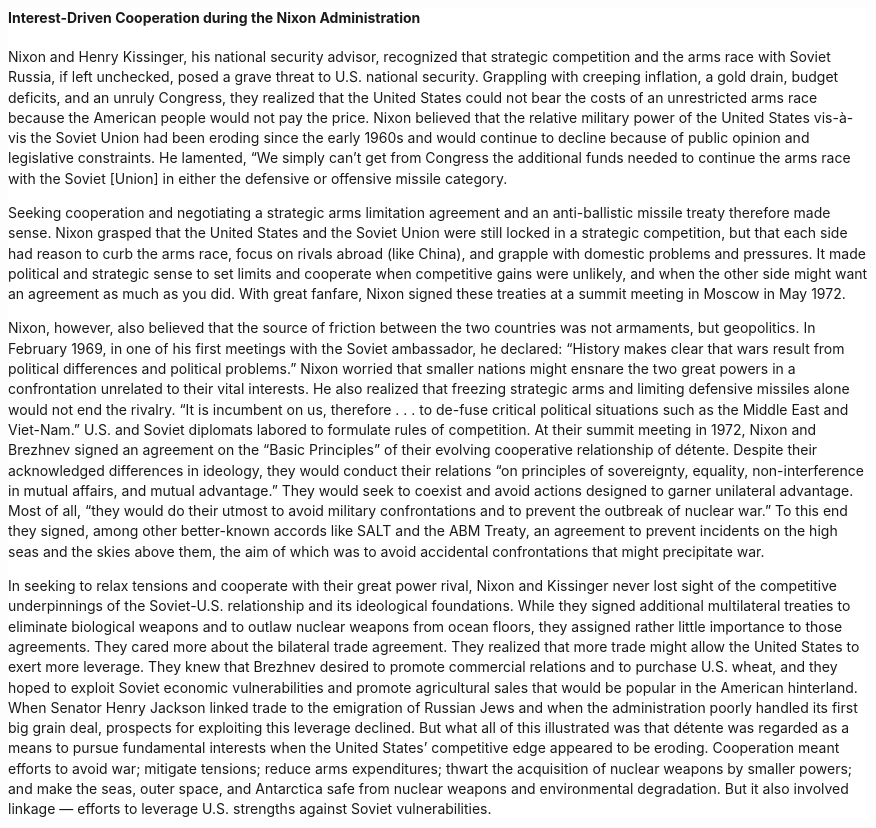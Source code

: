 #### Interest-Driven Cooperation during the Nixon Administration

Nixon and Henry Kissinger, his national security advisor, recognized that strategic competition and the arms race with Soviet Russia, if left unchecked, posed a grave threat to U.S. national security. Grappling with creeping inflation, a gold drain, budget deficits, and an unruly Congress, they realized that the United States could not bear the costs of an unrestricted arms race because the American people would not pay the price. Nixon believed that the relative military power of the United States vis-à-vis the Soviet Union had been eroding since the early 1960s and would continue to decline because of public opinion and legislative constraints. He lamented, “We simply can’t get from Congress the additional funds needed to continue the arms race with the Soviet [Union] in either the defensive or offensive missile category.

Seeking cooperation and negotiating a strategic arms limitation agreement and an anti-ballistic missile treaty therefore made sense. Nixon grasped that the United States and the Soviet Union were still locked in a strategic competition, but that each side had reason to curb the arms race, focus on rivals abroad (like China), and grapple with domestic problems and pressures. It made political and strategic sense to set limits and cooperate when competitive gains were unlikely, and when the other side might want an agreement as much as you did. With great fanfare, Nixon signed these treaties at a summit meeting in Moscow in May 1972.

Nixon, however, also believed that the source of friction between the two countries was not armaments, but geopolitics. In February 1969, in one of his first meetings with the Soviet ambassador, he declared: “History makes clear that wars result from political differences and political problems.” Nixon worried that smaller nations might ensnare the two great powers in a confrontation unrelated to their vital interests. He also realized that freezing strategic arms and limiting defensive missiles alone would not end the rivalry. “It is incumbent on us, therefore . . . to de-fuse critical political situations such as the Middle East and Viet-Nam.” U.S. and Soviet diplomats labored to formulate rules of competition. At their summit meeting in 1972, Nixon and Brezhnev signed an agreement on the “Basic Principles” of their evolving cooperative relationship of détente. Despite their acknowledged differences in ideology, they would conduct their relations “on principles of sovereignty, equality, non-interference in mutual affairs, and mutual advantage.” They would seek to coexist and avoid actions designed to garner unilateral advantage. Most of all, “they would do their utmost to avoid military confrontations and to prevent the outbreak of nuclear war.” To this end they signed, among other better-known accords like SALT and the ABM Treaty, an agreement to prevent incidents on the high seas and the skies above them, the aim of which was to avoid accidental confrontations that might precipitate war.

In seeking to relax tensions and cooperate with their great power rival, Nixon and Kissinger never lost sight of the competitive underpinnings of the Soviet-U.S. relationship and its ideological foundations. While they signed additional multilateral treaties to eliminate biological weapons and to outlaw nuclear weapons from ocean floors, they assigned rather little importance to those agreements. They cared more about the bilateral trade agreement. They realized that more trade might allow the United States to exert more leverage. They knew that Brezhnev desired to promote commercial relations and to purchase U.S. wheat, and they hoped to exploit Soviet economic vulnerabilities and promote agricultural sales that would be popular in the American hinterland. When Senator Henry Jackson linked trade to the emigration of Russian Jews and when the administration poorly handled its first big grain deal, prospects for exploiting this leverage declined. But what all of this illustrated was that détente was regarded as a means to pursue fundamental interests when the United States’ competitive edge appeared to be eroding. Cooperation meant efforts to avoid war; mitigate tensions; reduce arms expenditures; thwart the acquisition of nuclear weapons by smaller powers; and make the seas, outer space, and Antarctica safe from nuclear weapons and environmental degradation. But it also involved linkage — efforts to leverage U.S. strengths against Soviet vulnerabilities.
